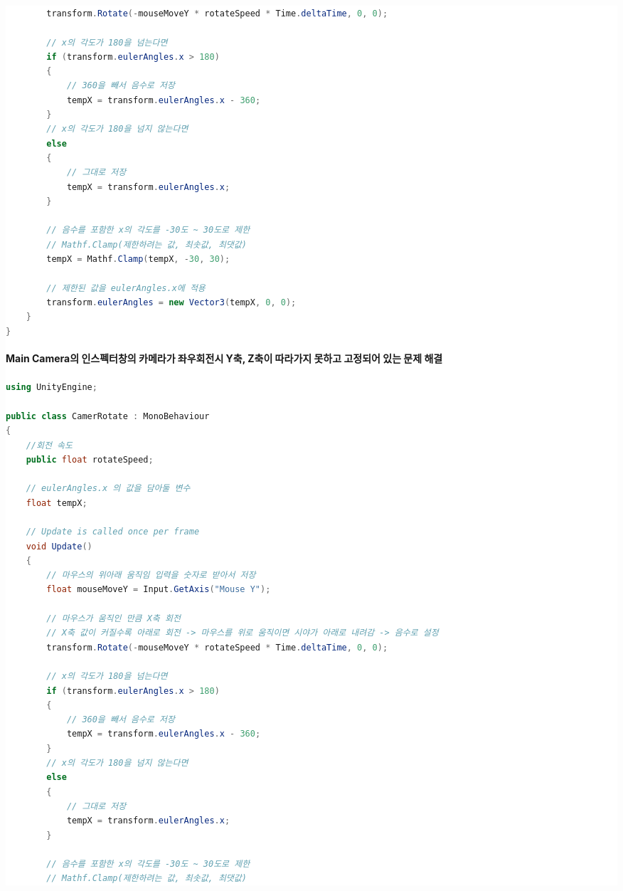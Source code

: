 ```C#
        transform.Rotate(-mouseMoveY * rotateSpeed * Time.deltaTime, 0, 0);

        // x의 각도가 180을 넘는다면
        if (transform.eulerAngles.x > 180)
        {
            // 360을 빼서 음수로 저장
            tempX = transform.eulerAngles.x - 360;
        }
        // x의 각도가 180을 넘지 않는다면
        else
        {
            // 그대로 저장
            tempX = transform.eulerAngles.x;
        }

        // 음수를 포함한 x의 각도를 -30도 ~ 30도로 제한
        // Mathf.Clamp(제한하려는 값, 최솟값, 최댓값)
        tempX = Mathf.Clamp(tempX, -30, 30);

        // 제한된 값을 eulerAngles.x에 적용
        transform.eulerAngles = new Vector3(tempX, 0, 0);
    }
}
```

#### Main Camera의 인스펙터창의 카메라가 좌우회전시 Y축, Z축이 따라가지 못하고 고정되어 있는 문제 해결

```C#
using UnityEngine;

public class CamerRotate : MonoBehaviour
{
    //회전 속도
    public float rotateSpeed;

    // eulerAngles.x 의 값을 담아둘 변수
    float tempX;

    // Update is called once per frame
    void Update()
    {
        // 마우스의 위아래 움직임 입력을 숫자로 받아서 저장
        float mouseMoveY = Input.GetAxis("Mouse Y");

        // 마우스가 움직인 만큼 X축 회전   
        // X축 값이 커질수록 아래로 회전 -> 마우스를 위로 움직이면 시야가 아래로 내려감 -> 음수로 설정
        transform.Rotate(-mouseMoveY * rotateSpeed * Time.deltaTime, 0, 0);

        // x의 각도가 180을 넘는다면
        if (transform.eulerAngles.x > 180)
        {
            // 360을 빼서 음수로 저장
            tempX = transform.eulerAngles.x - 360;
        }
        // x의 각도가 180을 넘지 않는다면
        else
        {
            // 그대로 저장
            tempX = transform.eulerAngles.x;
        }

        // 음수를 포함한 x의 각도를 -30도 ~ 30도로 제한
        // Mathf.Clamp(제한하려는 값, 최솟값, 최댓값)
```